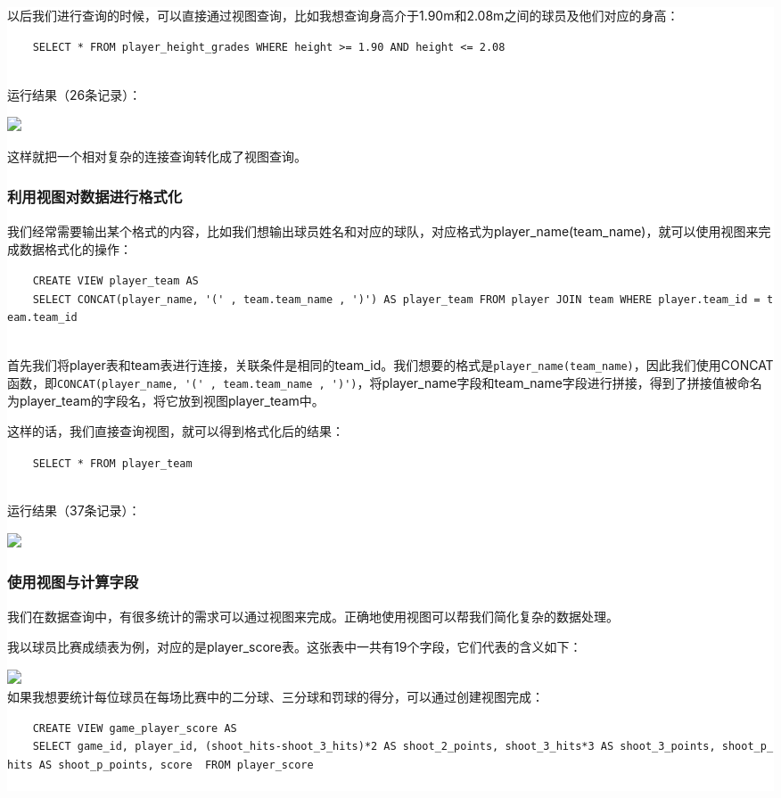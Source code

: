 以后我们进行查询的时候，可以直接通过视图查询，比如我想查询身高介于1.90m和2.08m之间的球员及他们对应的身高：

```
    SELECT * FROM player_height_grades WHERE height >= 1.90 AND height <= 2.08
    

```

运行结果（26条记录）：

![](/images/sql必知必会/02.第一章SQL语法基础篇/resourceimage8c898c060eb06386b95cb31ff43c95948a89.png)

这样就把一个相对复杂的连接查询转化成了视图查询。

### 利用视图对数据进行格式化

我们经常需要输出某个格式的内容，比如我们想输出球员姓名和对应的球队，对应格式为player\_name\(team\_name\)，就可以使用视图来完成数据格式化的操作：

```
    CREATE VIEW player_team AS 
    SELECT CONCAT(player_name, '(' , team.team_name , ')') AS player_team FROM player JOIN team WHERE player.team_id = team.team_id
    

```

首先我们将player表和team表进行连接，关联条件是相同的team\_id。我们想要的格式是`player_name(team_name)`，因此我们使用CONCAT函数，即`CONCAT(player_name, '(' , team.team_name , ')')`，将player\_name字段和team\_name字段进行拼接，得到了拼接值被命名为player\_team的字段名，将它放到视图player\_team中。

这样的话，我们直接查询视图，就可以得到格式化后的结果：

```
    SELECT * FROM player_team
    

```

运行结果（37条记录）：

![](/images/sql必知必会/02.第一章SQL语法基础篇/resourceimage280d280a22627fd84cd8450245041a3bba0d.png)

### 使用视图与计算字段

我们在数据查询中，有很多统计的需求可以通过视图来完成。正确地使用视图可以帮我们简化复杂的数据处理。

我以球员比赛成绩表为例，对应的是player\_score表。这张表中一共有19个字段，它们代表的含义如下：

![](/images/sql必知必会/02.第一章SQL语法基础篇/resourceimage8ad28a77858d8c9633c7c4128dd454ad38d2.png)  
如果我想要统计每位球员在每场比赛中的二分球、三分球和罚球的得分，可以通过创建视图完成：

```
    CREATE VIEW game_player_score AS
    SELECT game_id, player_id, (shoot_hits-shoot_3_hits)*2 AS shoot_2_points, shoot_3_hits*3 AS shoot_3_points, shoot_p_hits AS shoot_p_points, score  FROM player_score
    

```
